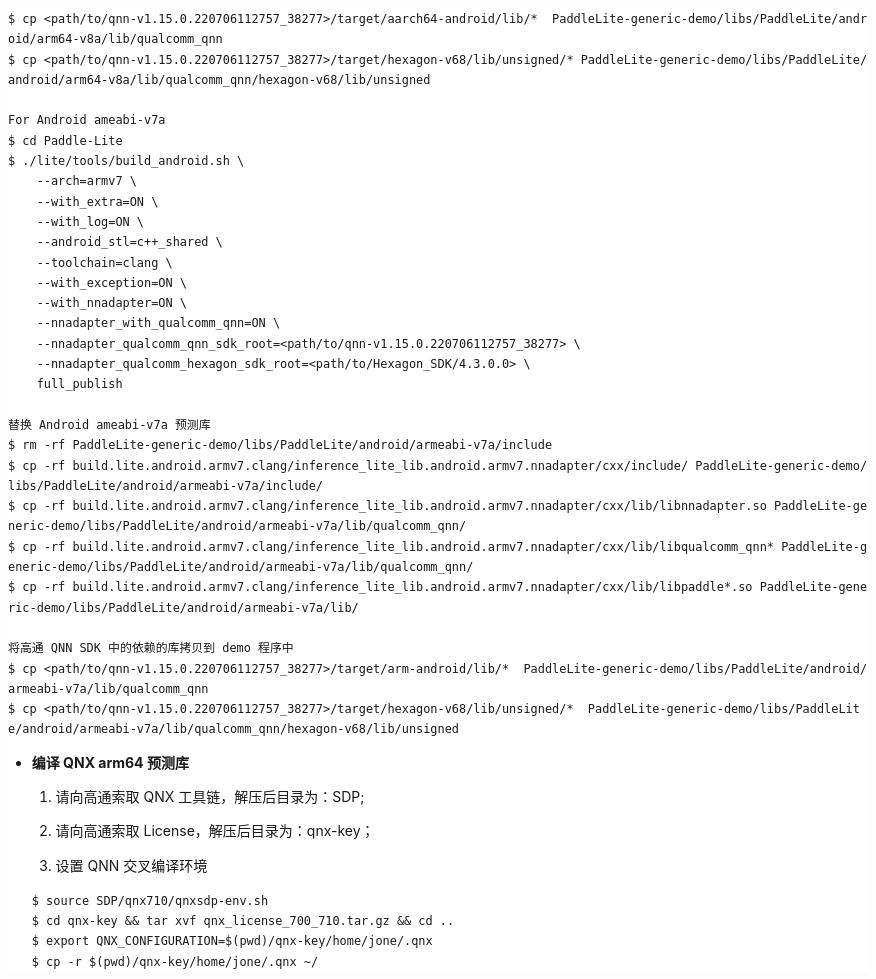   ```shell
  $ cp <path/to/qnn-v1.15.0.220706112757_38277>/target/aarch64-android/lib/*  PaddleLite-generic-demo/libs/PaddleLite/android/arm64-v8a/lib/qualcomm_qnn
  $ cp <path/to/qnn-v1.15.0.220706112757_38277>/target/hexagon-v68/lib/unsigned/* PaddleLite-generic-demo/libs/PaddleLite/android/arm64-v8a/lib/qualcomm_qnn/hexagon-v68/lib/unsigned

  For Android ameabi-v7a
  $ cd Paddle-Lite
  $ ./lite/tools/build_android.sh \
      --arch=armv7 \
      --with_extra=ON \
      --with_log=ON \
      --android_stl=c++_shared \
      --toolchain=clang \
      --with_exception=ON \
      --with_nnadapter=ON \
      --nnadapter_with_qualcomm_qnn=ON \
      --nnadapter_qualcomm_qnn_sdk_root=<path/to/qnn-v1.15.0.220706112757_38277> \
      --nnadapter_qualcomm_hexagon_sdk_root=<path/to/Hexagon_SDK/4.3.0.0> \
      full_publish

  替换 Android ameabi-v7a 预测库
  $ rm -rf PaddleLite-generic-demo/libs/PaddleLite/android/armeabi-v7a/include
  $ cp -rf build.lite.android.armv7.clang/inference_lite_lib.android.armv7.nnadapter/cxx/include/ PaddleLite-generic-demo/libs/PaddleLite/android/armeabi-v7a/include/
  $ cp -rf build.lite.android.armv7.clang/inference_lite_lib.android.armv7.nnadapter/cxx/lib/libnnadapter.so PaddleLite-generic-demo/libs/PaddleLite/android/armeabi-v7a/lib/qualcomm_qnn/
  $ cp -rf build.lite.android.armv7.clang/inference_lite_lib.android.armv7.nnadapter/cxx/lib/libqualcomm_qnn* PaddleLite-generic-demo/libs/PaddleLite/android/armeabi-v7a/lib/qualcomm_qnn/
  $ cp -rf build.lite.android.armv7.clang/inference_lite_lib.android.armv7.nnadapter/cxx/lib/libpaddle*.so PaddleLite-generic-demo/libs/PaddleLite/android/armeabi-v7a/lib/

  将高通 QNN SDK 中的依赖的库拷贝到 demo 程序中
  $ cp <path/to/qnn-v1.15.0.220706112757_38277>/target/arm-android/lib/*  PaddleLite-generic-demo/libs/PaddleLite/android/armeabi-v7a/lib/qualcomm_qnn
  $ cp <path/to/qnn-v1.15.0.220706112757_38277>/target/hexagon-v68/lib/unsigned/*  PaddleLite-generic-demo/libs/PaddleLite/android/armeabi-v7a/lib/qualcomm_qnn/hexagon-v68/lib/unsigned
  ```

- **编译 QNX arm64 预测库**

  1. 请向高通索取 QNX 工具链，解压后目录为：SDP;

  2. 请向高通索取 License，解压后目录为：qnx-key；

  3. 设置 QNN 交叉编译环境

    ```shell
  $ source SDP/qnx710/qnxsdp-env.sh
  $ cd qnx-key && tar xvf qnx_license_700_710.tar.gz && cd ..
  $ export QNX_CONFIGURATION=$(pwd)/qnx-key/home/jone/.qnx
  $ cp -r $(pwd)/qnx-key/home/jone/.qnx ~/
    ```
